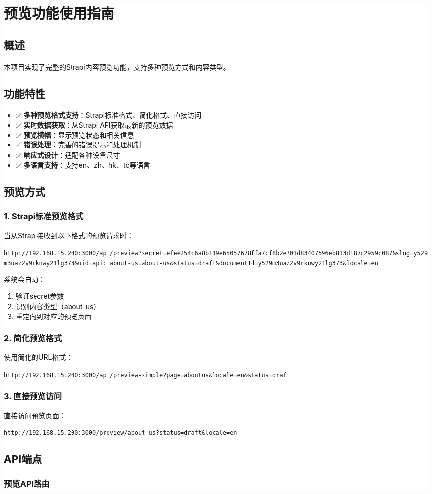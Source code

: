 # 预览功能使用指南

## 概述

本项目实现了完整的Strapi内容预览功能，支持多种预览方式和内容类型。

## 功能特性

- ✅ **多种预览格式支持**：Strapi标准格式、简化格式、直接访问
- ✅ **实时数据获取**：从Strapi API获取最新的预览数据
- ✅ **预览横幅**：显示预览状态和相关信息
- ✅ **错误处理**：完善的错误提示和处理机制
- ✅ **响应式设计**：适配各种设备尺寸
- ✅ **多语言支持**：支持en、zh、hk、tc等语言

## 预览方式

### 1. Strapi标准预览格式

当从Strapi接收到以下格式的预览请求时：

```
http://192.168.15.200:3000/api/preview?secret=efee254c6a8b119e65057678ffa7cf8b2e701d83407596eb813d187c2959c087&slug=y529m3uaz2v9rknwy21lg373&uid=api::about-us.about-us&status=draft&documentId=y529m3uaz2v9rknwy21lg373&locale=en
```

系统会自动：
1. 验证secret参数
2. 识别内容类型（about-us）
3. 重定向到对应的预览页面

### 2. 简化预览格式

使用简化的URL格式：

```
http://192.168.15.200:3000/api/preview-simple?page=aboutus&locale=en&status=draft
```

### 3. 直接预览访问

直接访问预览页面：

```
http://192.168.15.200:3000/preview/about-us?status=draft&locale=en
```

## API端点

### 预览API路由
